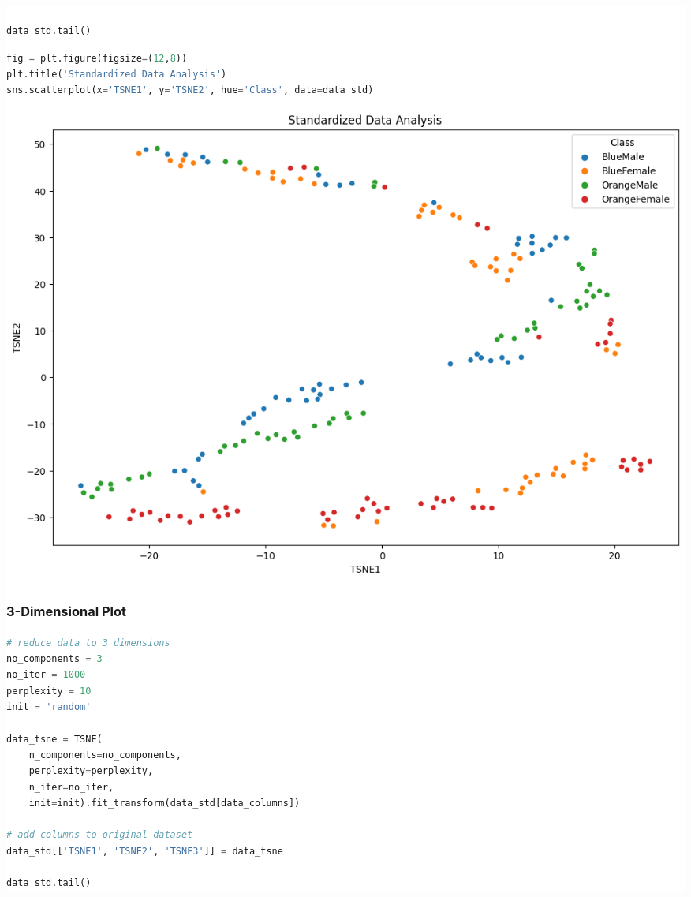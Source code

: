 ```python

data_std.tail()
```

```python
fig = plt.figure(figsize=(12,8))
plt.title('Standardized Data Analysis')
sns.scatterplot(x='TSNE1', y='TSNE2', hue='Class', data=data_std)
```

![tStochastic Neighbor Embedding (t-SNE)](https://github.com/mpolinowski/tstochastic-neighbor-embedding/blob/master/assets/tStochastic-Neighbor-Embedding_05.png)


### 3-Dimensional Plot

```python
# reduce data to 3 dimensions
no_components = 3
no_iter = 1000
perplexity = 10
init = 'random'

data_tsne = TSNE(
    n_components=no_components,
    perplexity=perplexity,
    n_iter=no_iter,
    init=init).fit_transform(data_std[data_columns])

# add columns to original dataset
data_std[['TSNE1', 'TSNE2', 'TSNE3']] = data_tsne

data_std.tail()
```
